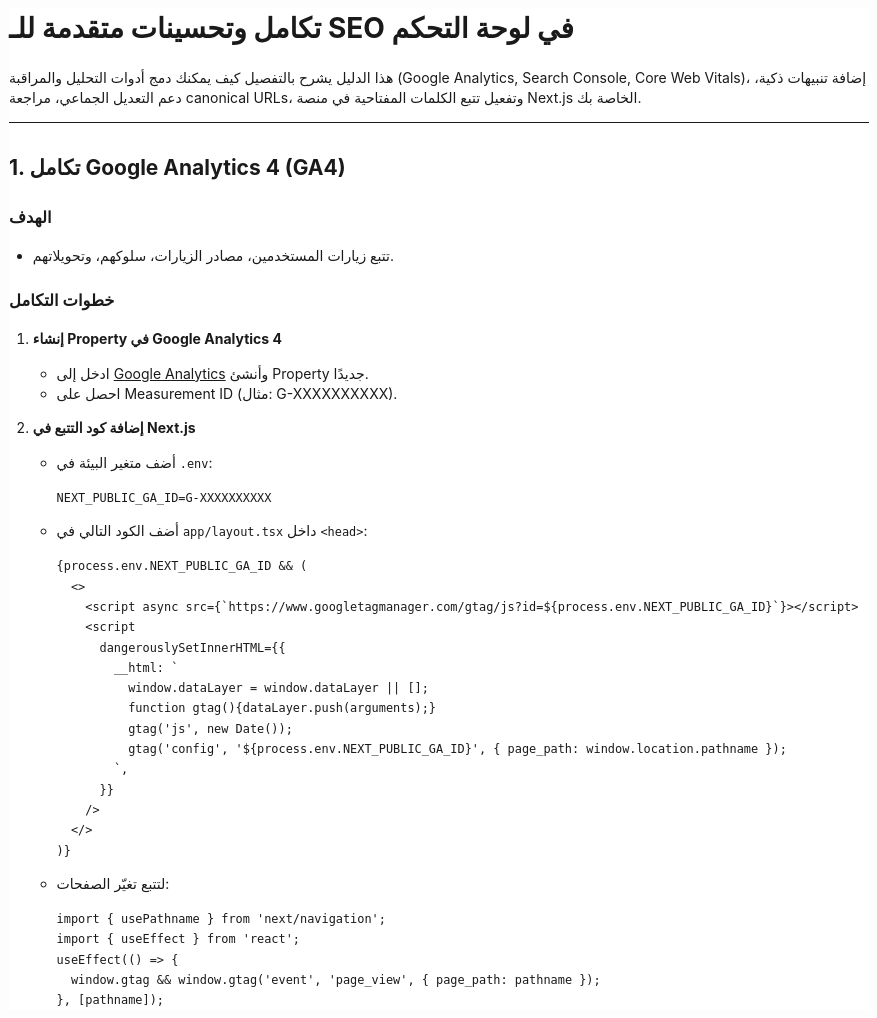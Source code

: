 # تكامل وتحسينات متقدمة للـ SEO في لوحة التحكم

هذا الدليل يشرح بالتفصيل كيف يمكنك دمج أدوات التحليل والمراقبة (Google Analytics, Search Console, Core Web Vitals)، إضافة تنبيهات ذكية، دعم التعديل الجماعي، مراجعة canonical URLs، وتفعيل تتبع الكلمات المفتاحية في منصة Next.js الخاصة بك.

---

## 1. تكامل Google Analytics 4 (GA4)

### الهدف
- تتبع زيارات المستخدمين، مصادر الزيارات، سلوكهم، وتحويلاتهم.

### خطوات التكامل
1. **إنشاء Property في Google Analytics 4**
   - ادخل إلى [Google Analytics](https://analytics.google.com/) وأنشئ Property جديدًا.
   - احصل على Measurement ID (مثال: G-XXXXXXXXXX).

2. **إضافة كود التتبع في Next.js**
   - أضف متغير البيئة في `.env`:
     ```env
     NEXT_PUBLIC_GA_ID=G-XXXXXXXXXX
     ```
   - أضف الكود التالي في `app/layout.tsx` داخل `<head>`:
     ```tsx
     {process.env.NEXT_PUBLIC_GA_ID && (
       <>
         <script async src={`https://www.googletagmanager.com/gtag/js?id=${process.env.NEXT_PUBLIC_GA_ID}`}></script>
         <script
           dangerouslySetInnerHTML={{
             __html: `
               window.dataLayer = window.dataLayer || [];
               function gtag(){dataLayer.push(arguments);}
               gtag('js', new Date());
               gtag('config', '${process.env.NEXT_PUBLIC_GA_ID}', { page_path: window.location.pathname });
             `,
           }}
         />
       </>
     )}
     ```
   - لتتبع تغيّر الصفحات:
     ```tsx
     import { usePathname } from 'next/navigation';
     import { useEffect } from 'react';
     useEffect(() => {
       window.gtag && window.gtag('event', 'page_view', { page_path: pathname });
     }, [pathname]);
     ```
